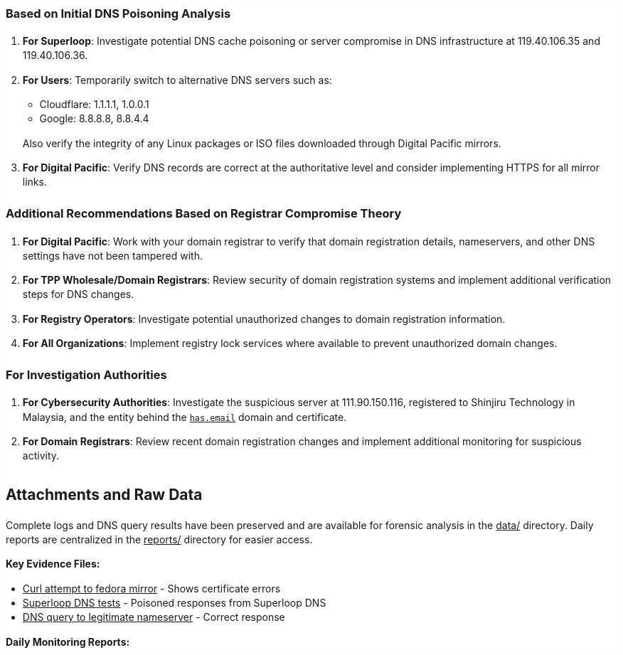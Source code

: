 ### Based on Initial DNS Poisoning Analysis

1. **For Superloop**: Investigate potential DNS cache poisoning or server compromise in DNS infrastructure at 119.40.106.35 and 119.40.106.36.

2. **For Users**: Temporarily switch to alternative DNS servers such as:

   - Cloudflare: 1.1.1.1, 1.0.0.1
   - Google: 8.8.8.8, 8.8.4.4
   
   Also verify the integrity of any Linux packages or ISO files downloaded through Digital Pacific mirrors.

3. **For Digital Pacific**: Verify DNS records are correct at the authoritative level and consider implementing HTTPS for all mirror links.

### Additional Recommendations Based on Registrar Compromise Theory

1. **For Digital Pacific**: Work with your domain registrar to verify that domain registration details, nameservers, and other DNS settings have not been tampered with.

2. **For TPP Wholesale/Domain Registrars**: Review security of domain registration systems and implement additional verification steps for DNS changes.

3. **For Registry Operators**: Investigate potential unauthorized changes to domain registration information.

4. **For All Organizations**: Implement registry lock services where available to prevent unauthorized domain changes.

### For Investigation Authorities

1. **For Cybersecurity Authorities**: Investigate the suspicious server at 111.90.150.116, registered to Shinjiru Technology in Malaysia, and the entity behind the [`has.email`](./docs/has-email-investigation.md) domain and certificate.

2. **For Domain Registrars**: Review recent domain registration changes and implement additional monitoring for suspicious activity.

## Attachments and Raw Data

Complete logs and DNS query results have been preserved and are available for forensic analysis in the [data/](data/) directory. Daily reports are centralized in the [reports/](reports/) directory for easier access.

**Key Evidence Files:**

- [Curl attempt to fedora mirror](data/misc/curl-fedora.mirror.digitalpacific.com.au.txt) - Shows certificate errors
- [Superloop DNS tests](data/misc/superloop-dns-poisoning.txt) - Poisoned responses from Superloop DNS
- [DNS query to legitimate nameserver](data/misc/dig-fedora.mirror.digitalpacific.com.au.txt) - Correct response

**Daily Monitoring Reports:**
